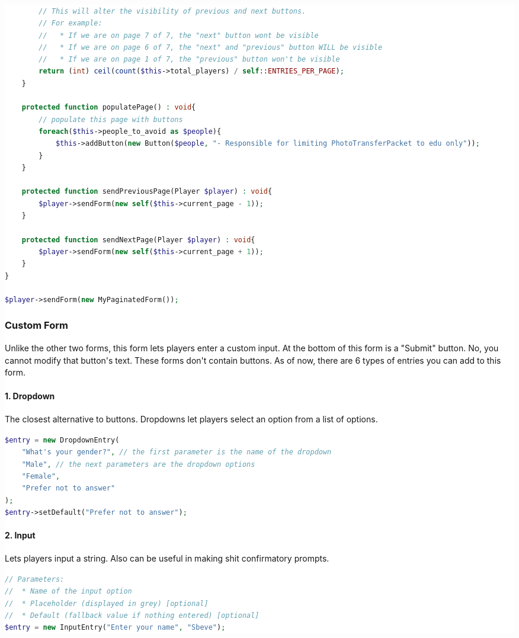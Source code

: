 ```php
		// This will alter the visibility of previous and next buttons.
		// For example:
		//   * If we are on page 7 of 7, the "next" button wont be visible
		//   * If we are on page 6 of 7, the "next" and "previous" button WILL be visible
		//   * If we are on page 1 of 7, the "previous" button won't be visible
		return (int) ceil(count($this->total_players) / self::ENTRIES_PER_PAGE);
	}
	
	protected function populatePage() : void{
		// populate this page with buttons
		foreach($this->people_to_avoid as $people){
			$this->addButton(new Button($people, "- Responsible for limiting PhotoTransferPacket to edu only"));
		}
	}
	
	protected function sendPreviousPage(Player $player) : void{
		$player->sendForm(new self($this->current_page - 1));
	}
	
	protected function sendNextPage(Player $player) : void{
		$player->sendForm(new self($this->current_page + 1));
	}
}

$player->sendForm(new MyPaginatedForm());
```


### Custom Form
Unlike the other two forms, this form lets players enter a custom input. At the bottom of this form is a "Submit" button. No, you
cannot modify that button's text.
These forms don't contain buttons. As of now, there are 6 types of entries you can add to this form.

#### 1. Dropdown
The closest alternative to buttons. Dropdowns let players select an option from a list of options.
```php
$entry = new DropdownEntry(
	"What's your gender?", // the first parameter is the name of the dropdown
	"Male", // the next parameters are the dropdown options
	"Female",
	"Prefer not to answer"
);
$entry->setDefault("Prefer not to answer");
```

#### 2. Input
Lets players input a string. Also can be useful in making shit confirmatory prompts.
```php
// Parameters:
//  * Name of the input option
//  * Placeholder (displayed in grey) [optional]
//  * Default (fallback value if nothing entered) [optional]
$entry = new InputEntry("Enter your name", "Sbeve");
```
